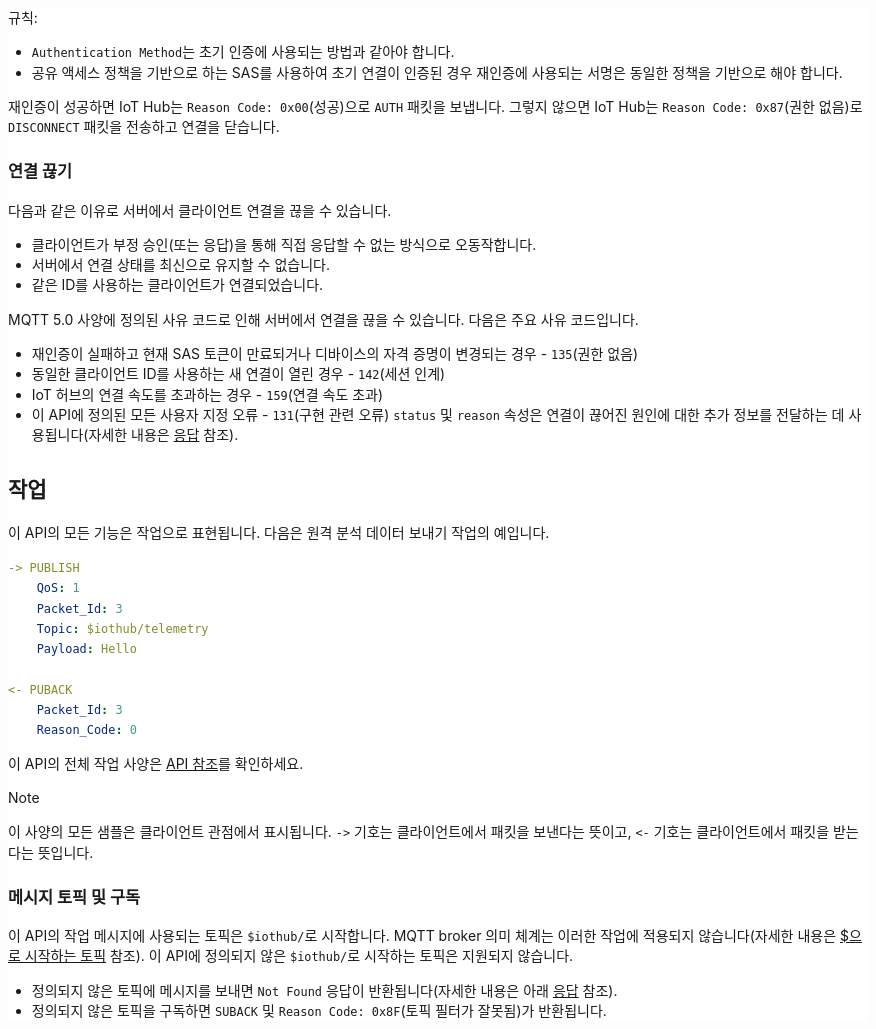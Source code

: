 규칙:

- `Authentication Method`는 초기 인증에 사용되는 방법과 같아야 합니다.
- 공유 액세스 정책을 기반으로 하는 SAS를 사용하여 초기 연결이 인증된 경우 재인증에 사용되는 서명은 동일한 정책을 기반으로 해야 합니다.

재인증이 성공하면 IoT Hub는 `Reason Code: 0x00`(성공)으로 `AUTH` 패킷을 보냅니다. 그렇지 않으면 IoT Hub는 `Reason Code: 0x87`(권한 없음)로 `DISCONNECT` 패킷을 전송하고 연결을 닫습니다.

### <a name="disconnection"></a>연결 끊기

다음과 같은 이유로 서버에서 클라이언트 연결을 끊을 수 있습니다.

- 클라이언트가 부정 승인(또는 응답)을 통해 직접 응답할 수 없는 방식으로 오동작합니다.
- 서버에서 연결 상태를 최신으로 유지할 수 없습니다.
- 같은 ID를 사용하는 클라이언트가 연결되었습니다.

MQTT 5.0 사양에 정의된 사유 코드로 인해 서버에서 연결을 끊을 수 있습니다. 다음은 주요 사유 코드입니다.

- 재인증이 실패하고 현재 SAS 토큰이 만료되거나 디바이스의 자격 증명이 변경되는 경우 - `135`(권한 없음)
- 동일한 클라이언트 ID를 사용하는 새 연결이 열린 경우 - `142`(세션 인계)
- IoT 허브의 연결 속도를 초과하는 경우 - `159`(연결 속도 초과)  
- 이 API에 정의된 모든 사용자 지정 오류 - `131`(구현 관련 오류) `status` 및 `reason` 속성은 연결이 끊어진 원인에 대한 추가 정보를 전달하는 데 사용됩니다(자세한 내용은 [응답](#response) 참조).

## <a name="operations"></a>작업

이 API의 모든 기능은 작업으로 표현됩니다. 다음은 원격 분석 데이터 보내기 작업의 예입니다.

```yaml
-> PUBLISH
    QoS: 1
    Packet_Id: 3
    Topic: $iothub/telemetry
    Payload: Hello

<- PUBACK
    Packet_Id: 3
    Reason_Code: 0
```

이 API의 전체 작업 사양은 [API 참조](iot-hub-mqtt-5-reference.md)를 확인하세요.

> [!NOTE]
> 이 사양의 모든 샘플은 클라이언트 관점에서 표시됩니다. `->` 기호는 클라이언트에서 패킷을 보낸다는 뜻이고, `<-` 기호는 클라이언트에서 패킷을 받는다는 뜻입니다.

### <a name="message-topics-and-subscriptions"></a>메시지 토픽 및 구독

이 API의 작업 메시지에 사용되는 토픽은 `$iothub/`로 시작합니다.
MQTT broker 의미 체계는 이러한 작업에 적용되지 않습니다(자세한 내용은 [\$으로 시작하는 토픽](https://docs.oasis-open.org/mqtt/mqtt/v5.0/os/mqtt-v5.0-os.html#_Toc3901246) 참조).
이 API에 정의되지 않은 `$iothub/`로 시작하는 토픽은 지원되지 않습니다.

- 정의되지 않은 토픽에 메시지를 보내면 `Not Found` 응답이 반환됩니다(자세한 내용은 아래 [응답](#response) 참조).
- 정의되지 않은 토픽을 구독하면 `SUBACK` 및 `Reason Code: 0x8F`(토픽 필터가 잘못됨)가 반환됩니다.
